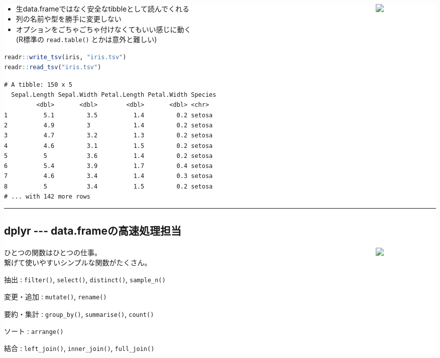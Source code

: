 <a href="https://readr.tidyverse.org/">
<img src="/_img/hex-stickers/readr.webp" width="120" style="float: right;">
</a>

- 生data.frameではなく安全なtibbleとして読んでくれる
- 列の名前や型を勝手に変更しない
- オプションをごちゃごちゃ付けなくてもいい感じに動く<br>
  (R標準の `read.table()` とかは意外と難しい)


```r
readr::write_tsv(iris, "iris.tsv")
readr::read_tsv("iris.tsv")
```

```
# A tibble: 150 x 5
  Sepal.Length Sepal.Width Petal.Length Petal.Width Species
         <dbl>       <dbl>        <dbl>       <dbl> <chr>  
1          5.1         3.5          1.4         0.2 setosa 
2          4.9         3            1.4         0.2 setosa 
3          4.7         3.2          1.3         0.2 setosa 
4          4.6         3.1          1.5         0.2 setosa 
5          5           3.6          1.4         0.2 setosa 
6          5.4         3.9          1.7         0.4 setosa 
7          4.6         3.4          1.4         0.3 setosa 
8          5           3.4          1.5         0.2 setosa 
# ... with 142 more rows
```



---
## dplyr --- data.frameの高速処理担当

<a href="https://dplyr.tidyverse.org/">
<img src="/_img/hex-stickers/dplyr.webp" width="120" style="float: right;">
</a>

ひとつの関数はひとつの仕事。<br>
繋げて使いやすいシンプルな関数がたくさん。

抽出
: `filter()`, `select()`, `distinct()`, `sample_n()`

変更・追加
: `mutate()`, `rename()`

要約・集計
: `group_by()`, `summarise()`, `count()`

ソート
: `arrange()`

結合
: `left_join()`, `inner_join()`, `full_join()`
